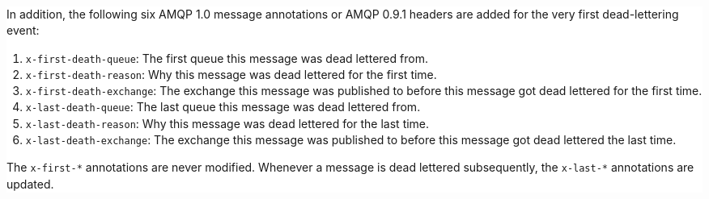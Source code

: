 In addition, the following six AMQP 1.0 message annotations or AMQP 0.9.1 headers are added for the very first dead-lettering event:

1. `x-first-death-queue`: The first queue this message was dead lettered from.
2. `x-first-death-reason`: Why this message was dead lettered for the first time.
3. `x-first-death-exchange`: The exchange this message was published to before this message got dead lettered for the first time.
4. `x-last-death-queue`: The last queue this message was dead lettered from.
5. `x-last-death-reason`: Why this message was dead lettered for the last time.
6. `x-last-death-exchange`: The exchange this message was published to before this message got dead lettered the last time.

The `x-first-*` annotations are never modified.
Whenever a message is dead lettered subsequently, the `x-last-*` annotations are updated.
